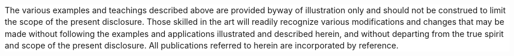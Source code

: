 The various examples and teachings described above are provided byway of illustration only and should not be construed to limit the scope of the present disclosure. Those skilled in the art will readily recognize various modifications and changes that may be made without following the examples and applications illustrated and described herein, and without departing from the true spirit and scope of the present disclosure. All publications referred to herein are incorporated by reference.

